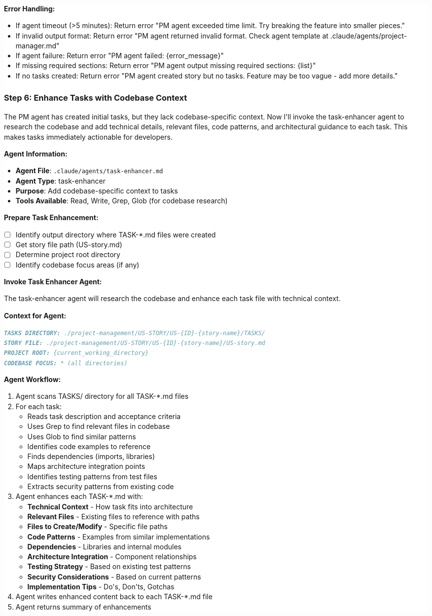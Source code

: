 **Error Handling:**
- If agent timeout (>5 minutes): Return error "PM agent exceeded time limit. Try breaking the feature into smaller pieces."
- If invalid output format: Return error "PM agent returned invalid format. Check agent template at .claude/agents/project-manager.md"
- If agent failure: Return error "PM agent failed: {error_message}"
- If missing required sections: Return error "PM agent output missing required sections: {list}"
- If no tasks created: Return error "PM agent created story but no tasks. Feature may be too vague - add more details."

### Step 6: Enhance Tasks with Codebase Context

<thinking>
The PM agent has created initial tasks, but they lack codebase-specific context. Now I'll invoke the task-enhancer agent to research the codebase and add technical details, relevant files, code patterns, and architectural guidance to each task. This makes tasks immediately actionable for developers.
</thinking>

**Agent Information:**
- **Agent File**: `.claude/agents/task-enhancer.md`
- **Agent Type**: task-enhancer
- **Purpose**: Add codebase-specific context to tasks
- **Tools Available**: Read, Write, Grep, Glob (for codebase research)

**Prepare Task Enhancement:**
- [ ] Identify output directory where TASK-*.md files were created
- [ ] Get story file path (US-story.md)
- [ ] Determine project root directory
- [ ] Identify codebase focus areas (if any)

**Invoke Task Enhancer Agent:**

The task-enhancer agent will research the codebase and enhance each task file with technical context.

**Context for Agent:**
```markdown
TASKS DIRECTORY: ./project-management/US-STORY/US-{ID}-{story-name}/TASKS/
STORY FILE: ./project-management/US-STORY/US-{ID}-{story-name}/US-story.md
PROJECT ROOT: {current_working_directory}
CODEBASE FOCUS: * (all directories)
```

**Agent Workflow:**
1. Agent scans TASKS/ directory for all TASK-*.md files
2. For each task:
   - Reads task description and acceptance criteria
   - Uses Grep to find relevant files in codebase
   - Uses Glob to find similar patterns
   - Identifies code examples to reference
   - Finds dependencies (imports, libraries)
   - Maps architecture integration points
   - Identifies testing patterns from test files
   - Extracts security patterns from existing code
3. Agent enhances each TASK-*.md with:
   - **Technical Context** - How task fits into architecture
   - **Relevant Files** - Existing files to reference with paths
   - **Files to Create/Modify** - Specific file paths
   - **Code Patterns** - Examples from similar implementations
   - **Dependencies** - Libraries and internal modules
   - **Architecture Integration** - Component relationships
   - **Testing Strategy** - Based on existing test patterns
   - **Security Considerations** - Based on current patterns
   - **Implementation Tips** - Do's, Don'ts, Gotchas
4. Agent writes enhanced content back to each TASK-*.md file
5. Agent returns summary of enhancements